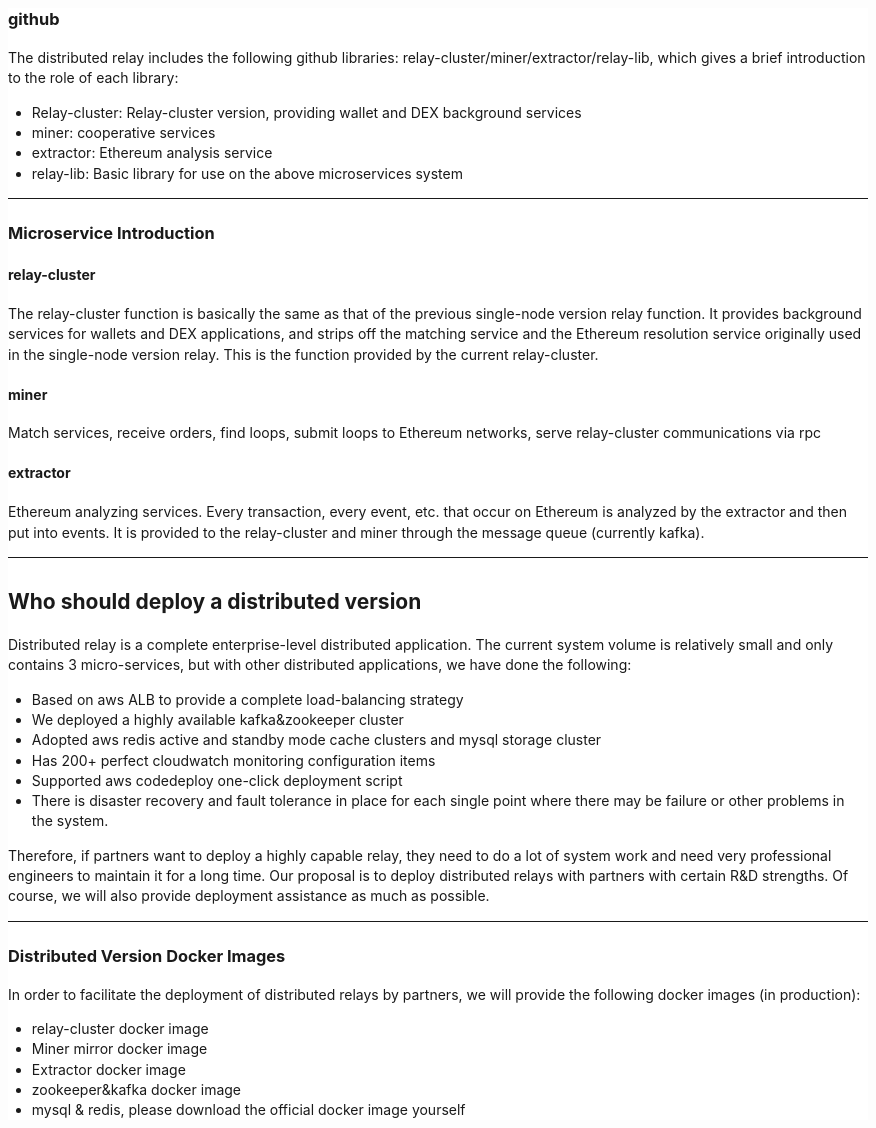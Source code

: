 
### github
The distributed relay includes the following github libraries: relay-cluster/miner/extractor/relay-lib, which gives a brief introduction to the role of each library:
* Relay-cluster: Relay-cluster version, providing wallet and DEX background services
* miner: cooperative services
* extractor: Ethereum analysis service
* relay-lib: Basic library for use on the above microservices system

---

### Microservice Introduction

#### relay-cluster
The relay-cluster function is basically the same as that of the previous single-node version relay function. It provides background services for wallets and DEX applications, and strips off the matching service and the Ethereum resolution service originally used in the single-node version relay. This is the function provided by the current relay-cluster.

#### miner
Match services, receive orders, find loops, submit loops to Ethereum networks, serve relay-cluster communications via rpc

#### extractor
Ethereum analyzing services. Every transaction, every event, etc. that occur on Ethereum is analyzed by the extractor and then put into events. It is provided to the relay-cluster and miner through the message queue (currently kafka).

---

## Who should deploy a distributed version
Distributed relay is a complete enterprise-level distributed application. The current system volume is relatively small and only contains 3 micro-services, but with other distributed applications, we have done the following:
* Based on aws ALB to provide a complete load-balancing strategy
* We deployed a highly available kafka&zookeeper cluster
* Adopted aws redis active and standby mode cache clusters and mysql storage cluster
* Has 200+ perfect cloudwatch monitoring configuration items
* Supported aws codedeploy one-click deployment script
* There is disaster recovery and fault tolerance in place for each single point where there may be failure or other problems in the system.

Therefore, if partners want to deploy a highly capable relay, they need to do a lot of system work and need very professional engineers to maintain it for a long time. Our proposal is to deploy distributed relays with partners with certain R&D strengths. Of course, we will also provide deployment assistance as much as possible.

---

### Distributed Version Docker Images
In order to facilitate the deployment of distributed relays by partners, we will provide the following docker images (in production):
* relay-cluster docker image
* Miner mirror docker image
* Extractor docker image
* zookeeper&kafka docker image
* mysql & redis, please download the official docker image yourself

